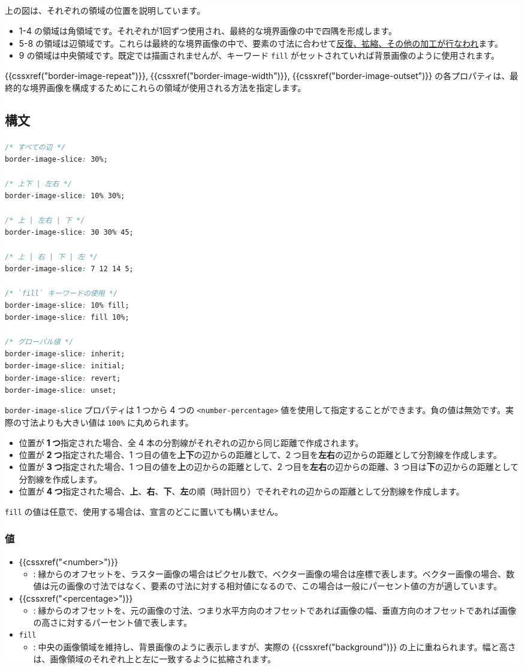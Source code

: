 上の図は、それぞれの領域の位置を説明しています。

- 1-4 の領域は角領域です。それぞれが1回ずつ使用され、最終的な境界画像の中で四隅を形成します。
- 5-8 の領域は辺領域です。これらは最終的な境界画像の中で、要素の寸法に合わせて[反復、拡縮、その他の加工が行なわれ](/ja/docs/Web/CSS/border-image-repeat)ます。
- 9 の領域は中央領域です。既定では描画されませんが、キーワード `fill` がセットされていれば背景画像のように使用されます。

{{cssxref("border-image-repeat")}}, {{cssxref("border-image-width")}}, {{cssxref("border-image-outset")}} の各プロパティは、最終的な境界画像を構成するためにこれらの領域が使用される方法を指定します。

## 構文

```css
/* すべての辺 */
border-image-slice: 30%;

/* 上下 | 左右 */
border-image-slice: 10% 30%;

/* 上 | 左右 | 下 */
border-image-slice: 30 30% 45;

/* 上 | 右 | 下 | 左 */
border-image-slice: 7 12 14 5;

/* `fill` キーワードの使用 */
border-image-slice: 10% fill;
border-image-slice: fill 10%;

/* グローバル値 */
border-image-slice: inherit;
border-image-slice: initial;
border-image-slice: revert;
border-image-slice: unset;
```

`border-image-slice` プロパティは 1 つから 4 つの `<number-percentage>` 値を使用して指定することができます。負の値は無効です。実際の寸法よりも大きい値は `100%` に丸められます。

- 位置が **1 つ**指定された場合、全 4 本の分割線がそれぞれの辺から同じ距離で作成されます。
- 位置が **2 つ**指定された場合、1 つ目の値を**上下**の辺からの距離として、2 つ目を**左右**の辺からの距離として分割線を作成します。
- 位置が **3 つ**指定された場合、1 つ目の値を**上**の辺からの距離として、2 つ目を**左右**の辺からの距離、3 つ目は**下**の辺からの距離として分割線を作成します。
- 位置が **4 つ**指定された場合、**上**、**右**、**下**、**左**の順（時計回り）でそれぞれの辺からの距離として分割線を作成します。

`fill` の値は任意で、使用する場合は、宣言のどこに置いても構いません。

### 値

- {{cssxref("&lt;number&gt;")}}
  - : 縁からのオフセットを、ラスター画像の場合はピクセル数で、ベクター画像の場合は座標で表します。ベクター画像の場合、数値は元の画像の寸法ではなく、要素の寸法に対する相対値になるので、この場合は一般にパーセント値の方が適しています。
- {{cssxref("&lt;percentage&gt;")}}
  - : 縁からのオフセットを、元の画像の寸法、つまり水平方向のオフセットであれば画像の幅、垂直方向のオフセットであれば画像の高さに対するパーセント値で表します。
- `fill`
  - : 中央の画像領域を維持し、背景画像のように表示しますが、実際の {{cssxref("background")}} の上に重ねられます。幅と高さは、画像領域のそれぞれ上と左に一致するように拡縮されます。

